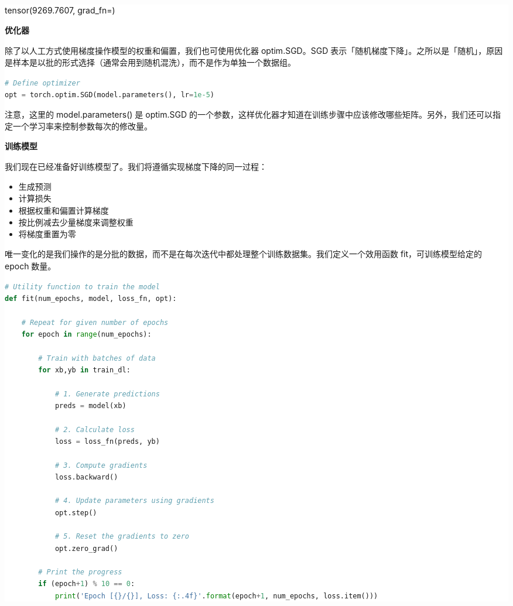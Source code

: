 tensor(9269.7607, grad_fn=<MseLossBackward>)

**优化器**

除了以人工方式使用梯度操作模型的权重和偏置，我们也可使用优化器 optim.SGD。SGD 表示「随机梯度下降」。之所以是「随机」，原因是样本是以批的形式选择（通常会用到随机混洗），而不是作为单独一个数据组。

```python
# Define optimizer
opt = torch.optim.SGD(model.parameters(), lr=1e-5)
```

注意，这里的 model.parameters() 是 optim.SGD 的一个参数，这样优化器才知道在训练步骤中应该修改哪些矩阵。另外，我们还可以指定一个学习率来控制参数每次的修改量。

**训练模型**

我们现在已经准备好训练模型了。我们将遵循实现梯度下降的同一过程：

- 生成预测
- 计算损失
- 根据权重和偏置计算梯度
- 按比例减去少量梯度来调整权重
- 将梯度重置为零

唯一变化的是我们操作的是分批的数据，而不是在每次迭代中都处理整个训练数据集。我们定义一个效用函数 fit，可训练模型给定的 epoch 数量。

```python
# Utility function to train the model
def fit(num_epochs, model, loss_fn, opt):
    
    # Repeat for given number of epochs
    for epoch in range(num_epochs):
        
        # Train with batches of data
        for xb,yb in train_dl:
            
            # 1. Generate predictions
            preds = model(xb)
            
            # 2. Calculate loss
            loss = loss_fn(preds, yb)
            
            # 3. Compute gradients
            loss.backward()
            
            # 4. Update parameters using gradients
            opt.step()
            
            # 5. Reset the gradients to zero
            opt.zero_grad()
        
        # Print the progress
        if (epoch+1) % 10 == 0:
            print('Epoch [{}/{}], Loss: {:.4f}'.format(epoch+1, num_epochs, loss.item()))
```
